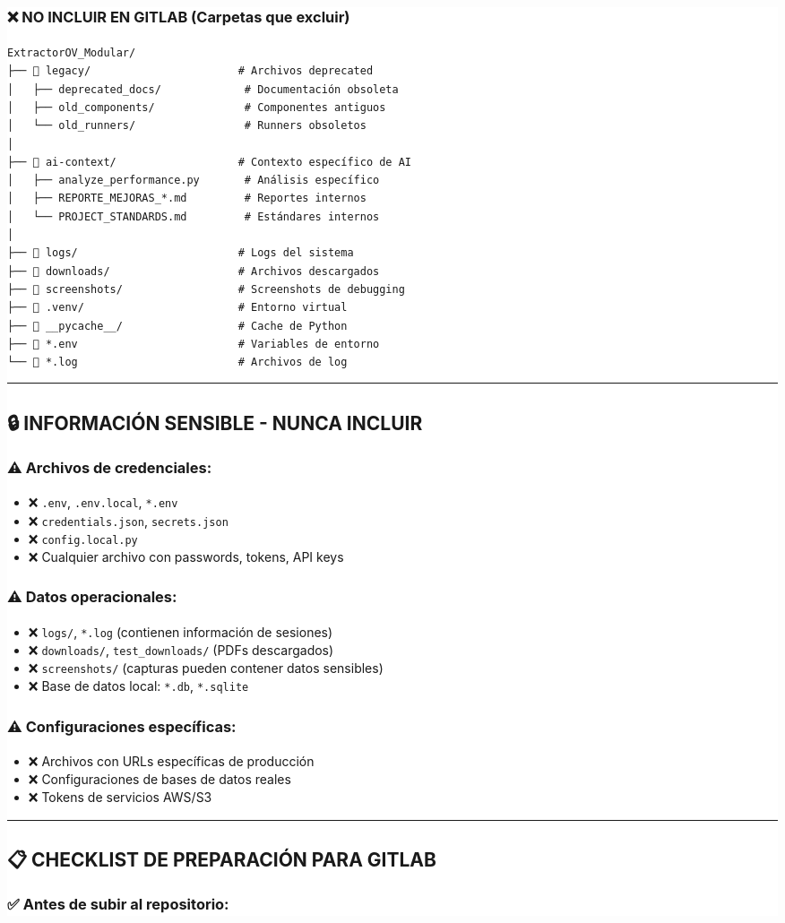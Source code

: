 ### ❌ **NO INCLUIR EN GITLAB (Carpetas que excluir)**

```
ExtractorOV_Modular/
├── 🚫 legacy/                       # Archivos deprecated
│   ├── deprecated_docs/             # Documentación obsoleta  
│   ├── old_components/              # Componentes antiguos
│   └── old_runners/                 # Runners obsoletos
│
├── 🚫 ai-context/                   # Contexto específico de AI
│   ├── analyze_performance.py       # Análisis específico
│   ├── REPORTE_MEJORAS_*.md         # Reportes internos
│   └── PROJECT_STANDARDS.md         # Estándares internos
│
├── 🚫 logs/                         # Logs del sistema
├── 🚫 downloads/                    # Archivos descargados
├── 🚫 screenshots/                  # Screenshots de debugging
├── 🚫 .venv/                        # Entorno virtual
├── 🚫 __pycache__/                  # Cache de Python
├── 🚫 *.env                         # Variables de entorno
└── 🚫 *.log                         # Archivos de log
```

---

## 🔒 **INFORMACIÓN SENSIBLE - NUNCA INCLUIR**

### ⚠️ **Archivos de credenciales:**
- ❌ `.env`, `.env.local`, `*.env`
- ❌ `credentials.json`, `secrets.json`
- ❌ `config.local.py`
- ❌ Cualquier archivo con passwords, tokens, API keys

### ⚠️ **Datos operacionales:**
- ❌ `logs/`, `*.log` (contienen información de sesiones)
- ❌ `downloads/`, `test_downloads/` (PDFs descargados)
- ❌ `screenshots/` (capturas pueden contener datos sensibles)
- ❌ Base de datos local: `*.db`, `*.sqlite`

### ⚠️ **Configuraciones específicas:**
- ❌ Archivos con URLs específicas de producción
- ❌ Configuraciones de bases de datos reales
- ❌ Tokens de servicios AWS/S3

---

## 📋 **CHECKLIST DE PREPARACIÓN PARA GITLAB**

### ✅ **Antes de subir al repositorio:**

